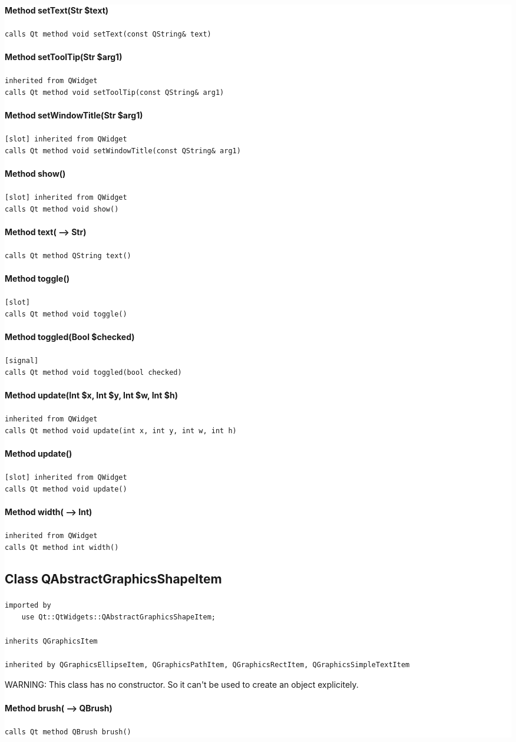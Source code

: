 #### Method setText(Str $text)
	calls Qt method void setText(const QString& text)

#### Method setToolTip(Str $arg1)
	inherited from QWidget
	calls Qt method void setToolTip(const QString& arg1)

#### Method setWindowTitle(Str $arg1)
	[slot] inherited from QWidget
	calls Qt method void setWindowTitle(const QString& arg1)

#### Method show()
	[slot] inherited from QWidget
	calls Qt method void show()

#### Method text( --> Str)
	calls Qt method QString text()

#### Method toggle()
	[slot] 
	calls Qt method void toggle()

#### Method toggled(Bool $checked)
	[signal] 
	calls Qt method void toggled(bool checked)

#### Method update(Int $x, Int $y, Int $w, Int $h)
	inherited from QWidget
	calls Qt method void update(int x, int y, int w, int h)

#### Method update()
	[slot] inherited from QWidget
	calls Qt method void update()

#### Method width( --> Int)
	inherited from QWidget
	calls Qt method int width()


Class QAbstractGraphicsShapeItem
--------------------------------
	imported by
		use Qt::QtWidgets::QAbstractGraphicsShapeItem;

	inherits QGraphicsItem

	inherited by QGraphicsEllipseItem, QGraphicsPathItem, QGraphicsRectItem, QGraphicsSimpleTextItem


WARNING: This class has no constructor. So it can't be used to create an object explicitely.

#### Method brush( --> QBrush)
	calls Qt method QBrush brush()

